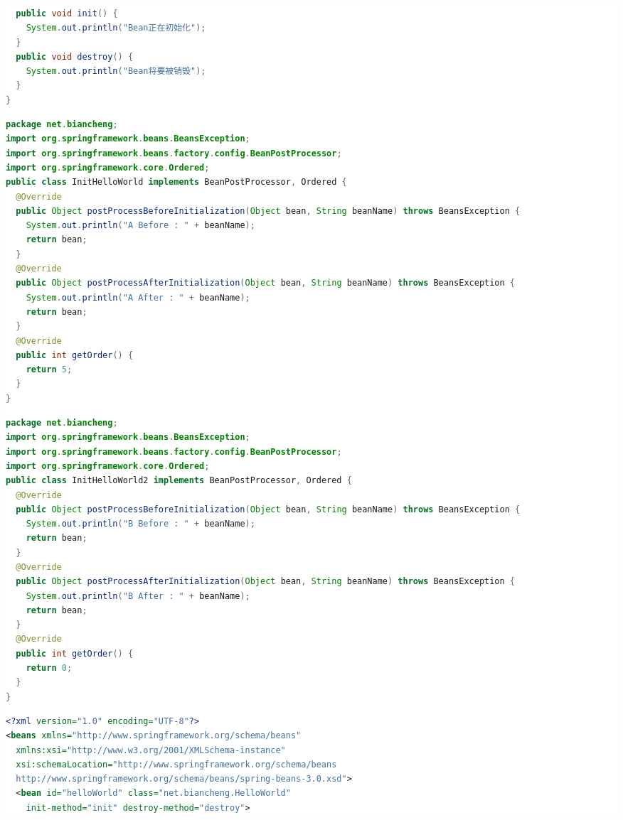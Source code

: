 ```java
  public void init() {
    System.out.println("Bean正在初始化");
  }
  public void destroy() {
    System.out.println("Bean将要被销毁");
  }
}
```
```java
package net.biancheng;
import org.springframework.beans.BeansException;
import org.springframework.beans.factory.config.BeanPostProcessor;
import org.springframework.core.Ordered;
public class InitHelloWorld implements BeanPostProcessor, Ordered {
  @Override
  public Object postProcessBeforeInitialization(Object bean, String beanName) throws BeansException {
    System.out.println("A Before : " + beanName);
    return bean;
  }
  @Override
  public Object postProcessAfterInitialization(Object bean, String beanName) throws BeansException {
    System.out.println("A After : " + beanName);
    return bean;
  }
  @Override
  public int getOrder() {
    return 5;
  }
}
```
```java
package net.biancheng;
import org.springframework.beans.BeansException;
import org.springframework.beans.factory.config.BeanPostProcessor;
import org.springframework.core.Ordered;
public class InitHelloWorld2 implements BeanPostProcessor, Ordered {
  @Override
  public Object postProcessBeforeInitialization(Object bean, String beanName) throws BeansException {
    System.out.println("B Before : " + beanName);
    return bean;
  }
  @Override
  public Object postProcessAfterInitialization(Object bean, String beanName) throws BeansException {
    System.out.println("B After : " + beanName);
    return bean;
  }
  @Override
  public int getOrder() {
    return 0;
  }
}
```
```xml
<?xml version="1.0" encoding="UTF-8"?>
<beans xmlns="http://www.springframework.org/schema/beans"
  xmlns:xsi="http://www.w3.org/2001/XMLSchema-instance"
  xsi:schemaLocation="http://www.springframework.org/schema/beans
  http://www.springframework.org/schema/beans/spring-beans-3.0.xsd">
  <bean id="helloWorld" class="net.biancheng.HelloWorld"
    init-method="init" destroy-method="destroy">
```
